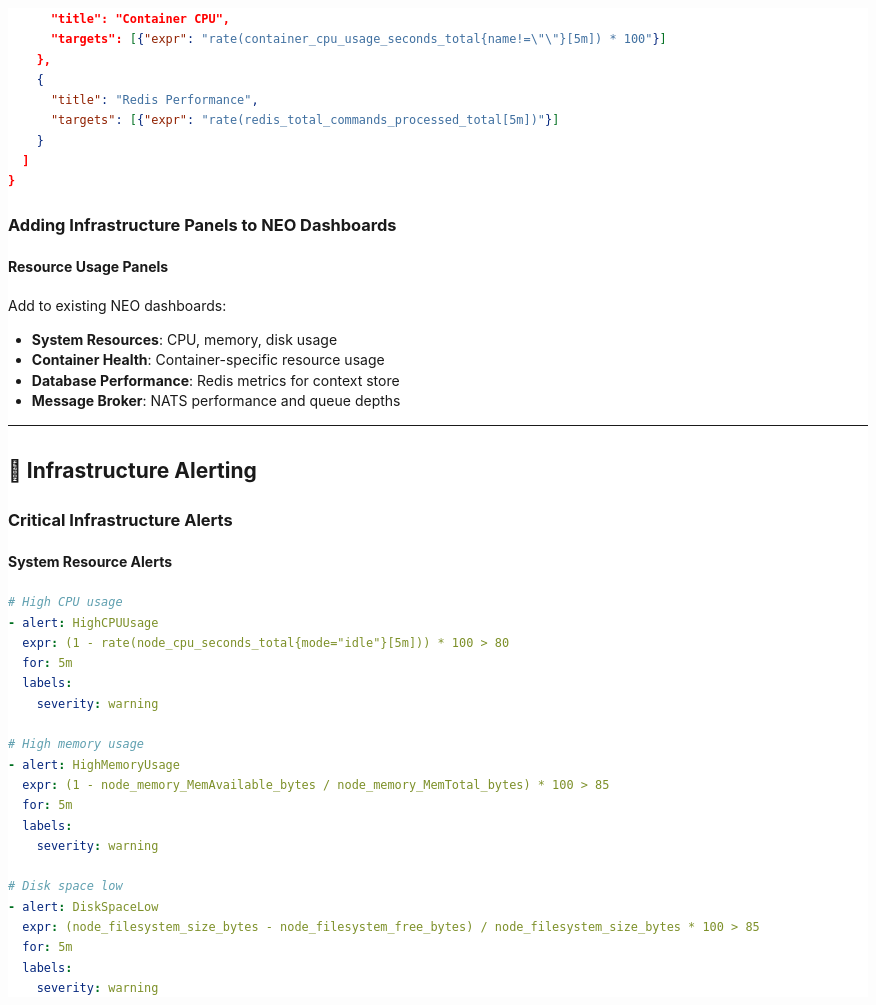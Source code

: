 ```json
      "title": "Container CPU",
      "targets": [{"expr": "rate(container_cpu_usage_seconds_total{name!=\"\"}[5m]) * 100"}]
    },
    {
      "title": "Redis Performance",
      "targets": [{"expr": "rate(redis_total_commands_processed_total[5m])"}]
    }
  ]
}
```

### **Adding Infrastructure Panels to NEO Dashboards**

#### **Resource Usage Panels**
Add to existing NEO dashboards:
- **System Resources**: CPU, memory, disk usage
- **Container Health**: Container-specific resource usage
- **Database Performance**: Redis metrics for context store
- **Message Broker**: NATS performance and queue depths

---

## 🚨 Infrastructure Alerting

### **Critical Infrastructure Alerts**

#### **System Resource Alerts**
```yaml
# High CPU usage
- alert: HighCPUUsage
  expr: (1 - rate(node_cpu_seconds_total{mode="idle"}[5m])) * 100 > 80
  for: 5m
  labels:
    severity: warning

# High memory usage
- alert: HighMemoryUsage
  expr: (1 - node_memory_MemAvailable_bytes / node_memory_MemTotal_bytes) * 100 > 85
  for: 5m
  labels:
    severity: warning

# Disk space low
- alert: DiskSpaceLow
  expr: (node_filesystem_size_bytes - node_filesystem_free_bytes) / node_filesystem_size_bytes * 100 > 85
  for: 5m
  labels:
    severity: warning
```
